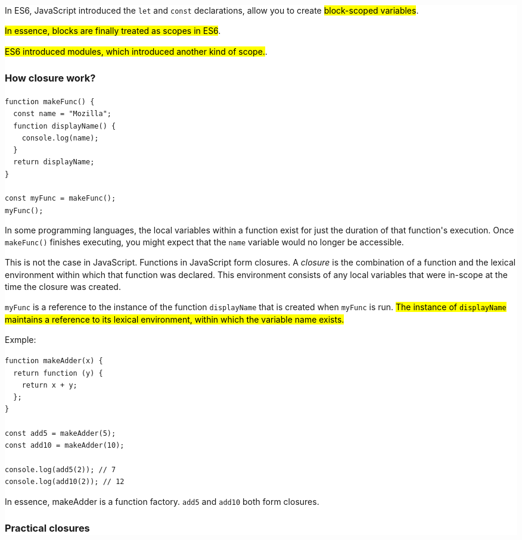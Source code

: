 In ES6, JavaScript introduced the `let` and `const` declarations, allow you to create <mark>block-scoped variables</mark>.

<mark>In essence, blocks are finally treated as scopes in ES6</mark>.

<mark>ES6 introduced modules, which introduced another kind of scope.</mark>.

### How closure work?

```
function makeFunc() {
  const name = "Mozilla";
  function displayName() {
    console.log(name);
  }
  return displayName;
}

const myFunc = makeFunc();
myFunc();

```

In some programming languages, the local variables within a function exist for just the duration of that function's execution. Once `makeFunc()` finishes executing, you might expect that the `name` variable would no longer be accessible.

This is not the case in JavaScript. Functions in JavaScript form closures. A _closure_ is the combination of a function and the lexical environment within which that function was declared. This environment consists of any local variables that were in-scope at the time the closure was created.

`myFunc` is a reference to the instance of the function `displayName` that is created when `myFunc` is run.
<mark>The instance of `displayName` maintains a reference to its lexical environment, within which the variable name exists.</mark>

Exmple:

```
function makeAdder(x) {
  return function (y) {
    return x + y;
  };
}

const add5 = makeAdder(5);
const add10 = makeAdder(10);

console.log(add5(2)); // 7
console.log(add10(2)); // 12

```

In essence, makeAdder is a function factory. `add5` and `add10` both form closures.

### Practical closures
